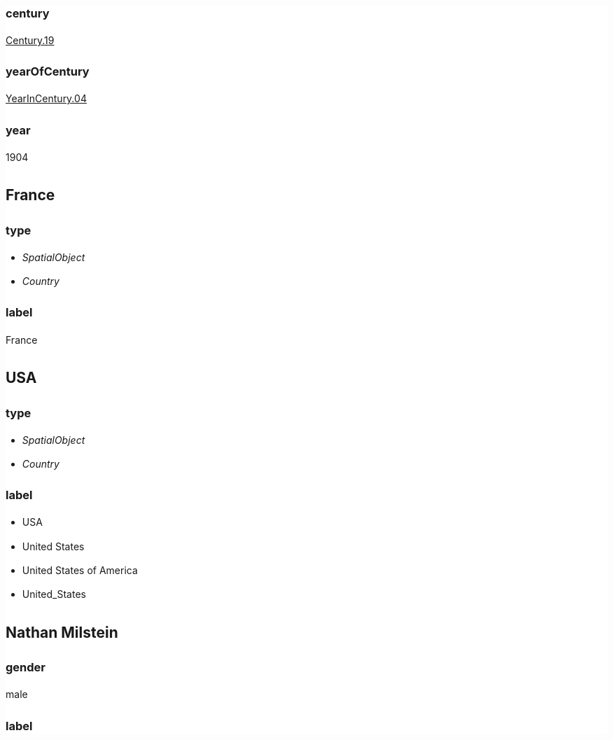 ### century


[Century.19](#Century.19)

### yearOfCentury


[YearInCentury.04](#YearInCentury.04)

### year


1904

## France

### type

 - *SpatialObject*

 - *Country*

### label


France

## USA

### type

 - *SpatialObject*

 - *Country*

### label

 - USA

 - United States

 - United States of America

 - United_States

## Nathan Milstein

### gender


male

### label
